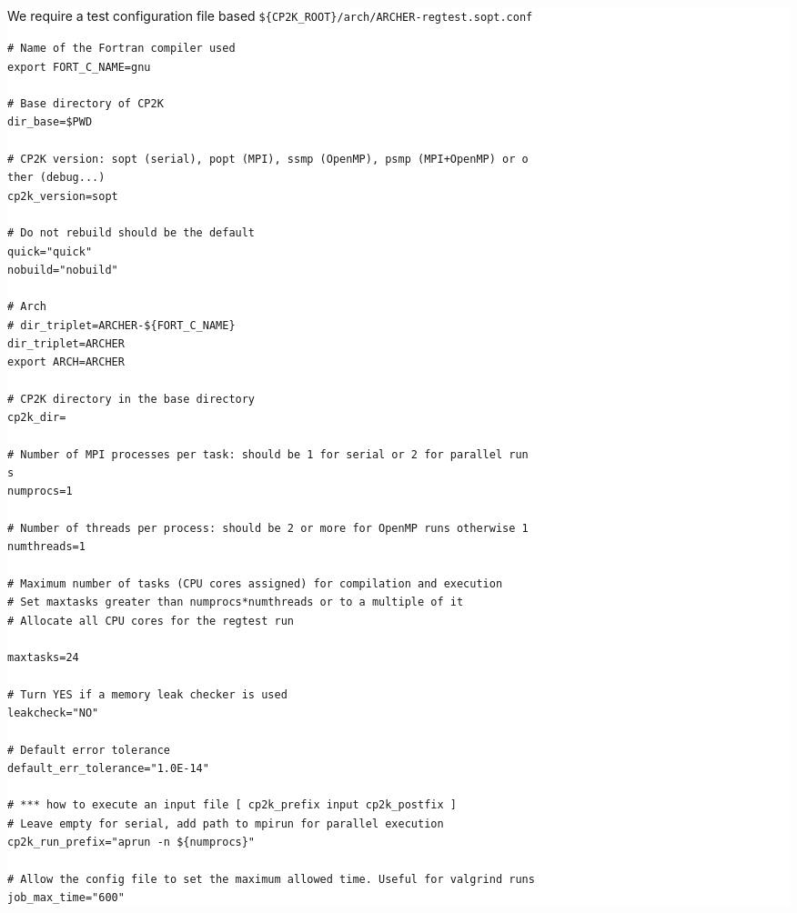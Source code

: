 We require a test configuration file based `${CP2K_ROOT}/arch/ARCHER-regtest.sopt.conf`

```
# Name of the Fortran compiler used
export FORT_C_NAME=gnu

# Base directory of CP2K
dir_base=$PWD

# CP2K version: sopt (serial), popt (MPI), ssmp (OpenMP), psmp (MPI+OpenMP) or o
ther (debug...)
cp2k_version=sopt

# Do not rebuild should be the default
quick="quick"
nobuild="nobuild"

# Arch 
# dir_triplet=ARCHER-${FORT_C_NAME}
dir_triplet=ARCHER
export ARCH=ARCHER

# CP2K directory in the base directory
cp2k_dir=

# Number of MPI processes per task: should be 1 for serial or 2 for parallel run
s
numprocs=1

# Number of threads per process: should be 2 or more for OpenMP runs otherwise 1
numthreads=1

# Maximum number of tasks (CPU cores assigned) for compilation and execution
# Set maxtasks greater than numprocs*numthreads or to a multiple of it
# Allocate all CPU cores for the regtest run

maxtasks=24

# Turn YES if a memory leak checker is used
leakcheck="NO"

# Default error tolerance
default_err_tolerance="1.0E-14"

# *** how to execute an input file [ cp2k_prefix input cp2k_postfix ]
# Leave empty for serial, add path to mpirun for parallel execution
cp2k_run_prefix="aprun -n ${numprocs}"

# Allow the config file to set the maximum allowed time. Useful for valgrind runs
job_max_time="600"
```
